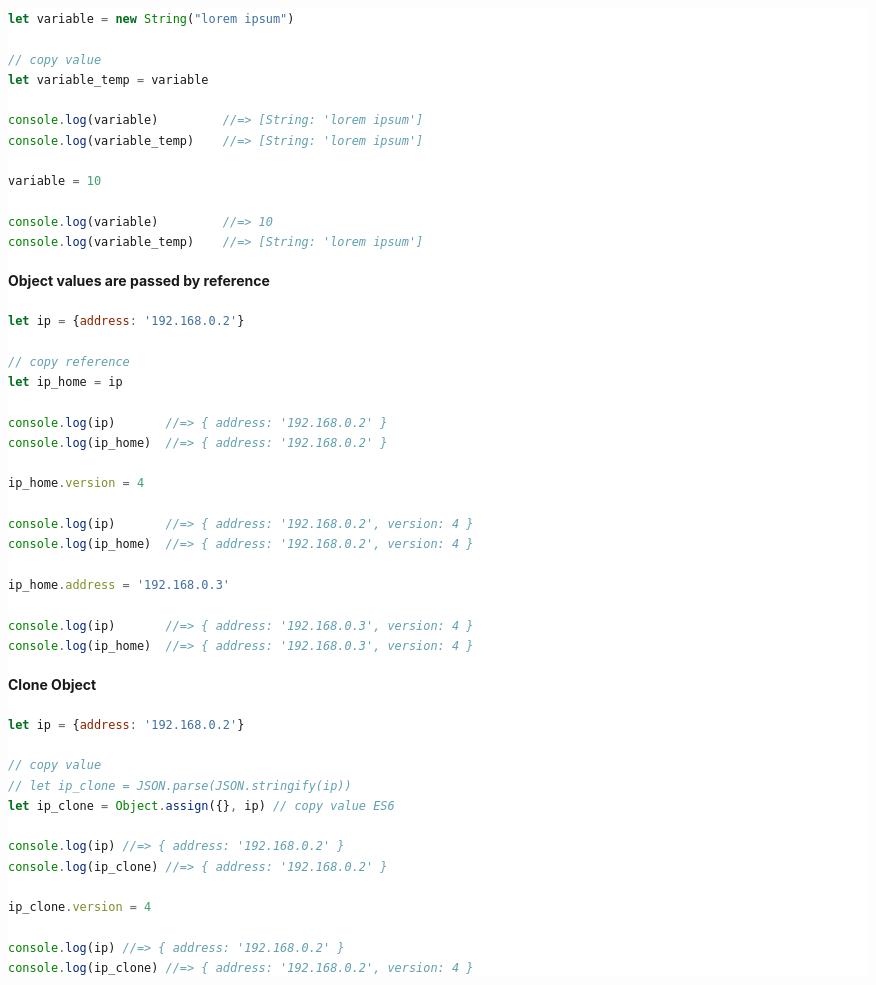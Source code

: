 ```js
let variable = new String("lorem ipsum")

// copy value
let variable_temp = variable

console.log(variable)         //=> [String: 'lorem ipsum']
console.log(variable_temp)    //=> [String: 'lorem ipsum']

variable = 10

console.log(variable)         //=> 10
console.log(variable_temp)    //=> [String: 'lorem ipsum']
```

#### Object values are passed by reference

```js
let ip = {address: '192.168.0.2'}

// copy reference
let ip_home = ip

console.log(ip)       //=> { address: '192.168.0.2' }
console.log(ip_home)  //=> { address: '192.168.0.2' }

ip_home.version = 4

console.log(ip)       //=> { address: '192.168.0.2', version: 4 }
console.log(ip_home)  //=> { address: '192.168.0.2', version: 4 }

ip_home.address = '192.168.0.3'

console.log(ip)       //=> { address: '192.168.0.3', version: 4 }
console.log(ip_home)  //=> { address: '192.168.0.3', version: 4 }
```

#### Clone Object

```js
let ip = {address: '192.168.0.2'}

// copy value
// let ip_clone = JSON.parse(JSON.stringify(ip))
let ip_clone = Object.assign({}, ip) // copy value ES6

console.log(ip) //=> { address: '192.168.0.2' }
console.log(ip_clone) //=> { address: '192.168.0.2' }

ip_clone.version = 4

console.log(ip) //=> { address: '192.168.0.2' }
console.log(ip_clone) //=> { address: '192.168.0.2', version: 4 }
```
